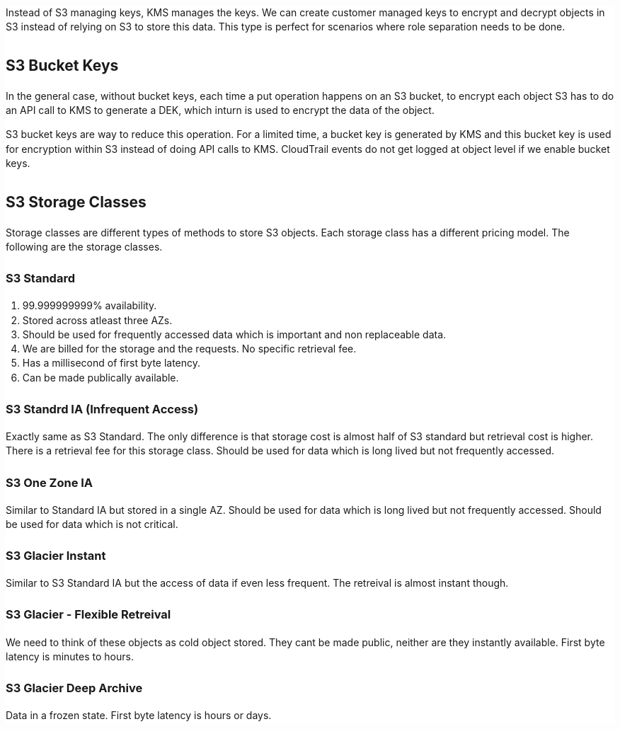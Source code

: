 Instead of S3 managing keys, KMS manages the keys. We can create customer managed keys to encrypt and decrypt objects in S3 instead of relying on S3 to store this data. This type is perfect for scenarios where role separation needs to be done.

## S3 Bucket Keys

In the general case, without bucket keys, each time a put operation happens on an S3 bucket, to encrypt each object S3 has to do an API call to KMS to generate a DEK, which inturn is used to encrypt the data of the object.

S3 bucket keys are way to reduce this operation. For a limited time, a bucket key is generated by KMS and this bucket key is used for encryption within S3 instead of doing API calls to KMS. CloudTrail events do not get logged at object level if we enable bucket keys.

## S3 Storage Classes

Storage classes are different types of methods to store S3 objects. Each storage class has a different pricing model. The following are the storage classes.

### S3 Standard

1. 99.999999999% availability.
2. Stored across atleast three AZs.
3. Should be used for frequently accessed data which is important and non replaceable data.
4. We are billed for the storage and the requests. No specific retrieval fee.
5. Has a millisecond of first byte latency.
6. Can be made publically available.

### S3 Standrd IA (Infrequent Access)

Exactly same as S3 Standard. The only difference is that storage cost is almost half of S3 standard but retrieval cost is higher. There is a retrieval fee for this storage class. Should be used for data which is long lived but not frequently accessed.

### S3 One Zone IA

Similar to Standard IA but stored in a single AZ. Should be used for data which is long lived but not frequently accessed. Should be used for data which is not critical.

### S3 Glacier Instant

Similar to S3 Standard IA but the access of data if even less frequent. The retreival is almost instant though.

### S3 Glacier - Flexible Retreival

We need to think of these objects as cold object stored. They cant be made public, neither are they instantly available. First byte latency is minutes to hours.

### S3 Glacier Deep Archive

Data in a frozen state. First byte latency is hours or days.

